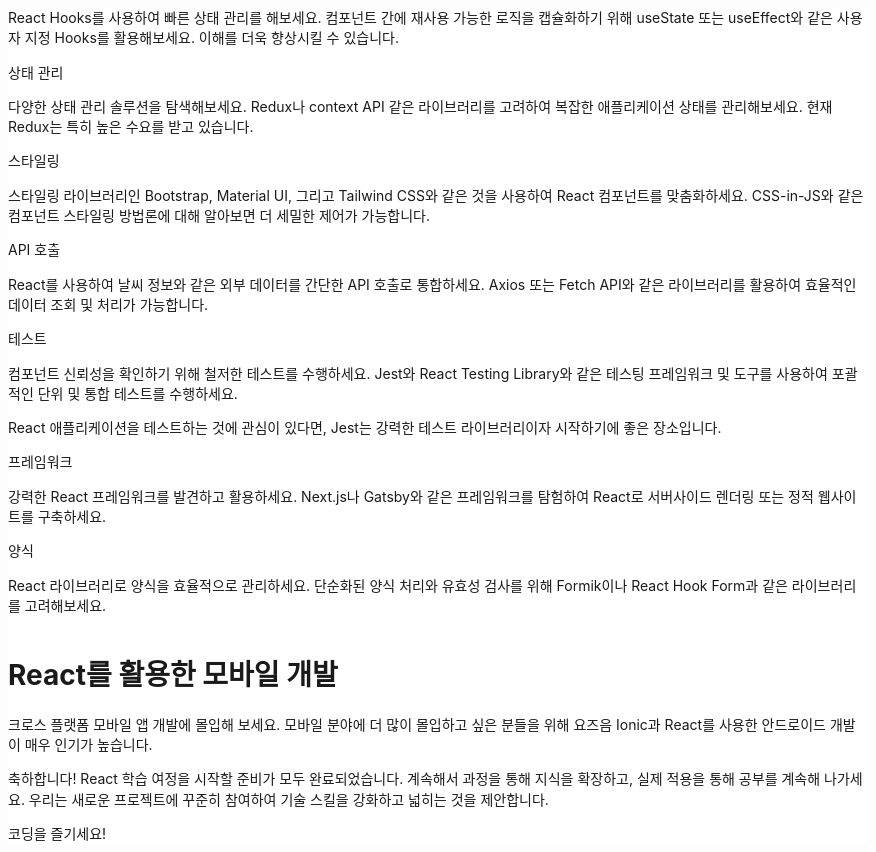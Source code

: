React Hooks를 사용하여 빠른 상태 관리를 해보세요. 컴포넌트 간에 재사용 가능한 로직을 캡슐화하기 위해 useState 또는 useEffect와 같은 사용자 지정 Hooks를 활용해보세요. 이해를 더욱 향상시킬 수 있습니다.

상태 관리

다양한 상태 관리 솔루션을 탐색해보세요. Redux나 context API 같은 라이브러리를 고려하여 복잡한 애플리케이션 상태를 관리해보세요. 현재 Redux는 특히 높은 수요를 받고 있습니다.

스타일링

<div class="content-ad"></div>

스타일링 라이브러리인 Bootstrap, Material UI, 그리고 Tailwind CSS와 같은 것을 사용하여 React 컴포넌트를 맞춤화하세요. CSS-in-JS와 같은 컴포넌트 스타일링 방법론에 대해 알아보면 더 세밀한 제어가 가능합니다.

API 호출

React를 사용하여 날씨 정보와 같은 외부 데이터를 간단한 API 호출로 통합하세요. Axios 또는 Fetch API와 같은 라이브러리를 활용하여 효율적인 데이터 조회 및 처리가 가능합니다.

테스트

<div class="content-ad"></div>

컴포넌트 신뢰성을 확인하기 위해 철저한 테스트를 수행하세요. Jest와 React Testing Library와 같은 테스팅 프레임워크 및 도구를 사용하여 포괄적인 단위 및 통합 테스트를 수행하세요.

React 애플리케이션을 테스트하는 것에 관심이 있다면, Jest는 강력한 테스트 라이브러리이자 시작하기에 좋은 장소입니다.

프레임워크

강력한 React 프레임워크를 발견하고 활용하세요. Next.js나 Gatsby와 같은 프레임워크를 탐험하여 React로 서버사이드 렌더링 또는 정적 웹사이트를 구축하세요.

<div class="content-ad"></div>

양식

React 라이브러리로 양식을 효율적으로 관리하세요. 단순화된 양식 처리와 유효성 검사를 위해 Formik이나 React Hook Form과 같은 라이브러리를 고려해보세요.

# React를 활용한 모바일 개발

크로스 플랫폼 모바일 앱 개발에 몰입해 보세요. 모바일 분야에 더 많이 몰입하고 싶은 분들을 위해 요즈음 Ionic과 React를 사용한 안드로이드 개발이 매우 인기가 높습니다.

<div class="content-ad"></div>

축하합니다! React 학습 여정을 시작할 준비가 모두 완료되었습니다. 계속해서 과정을 통해 지식을 확장하고, 실제 적용을 통해 공부를 계속해 나가세요. 우리는 새로운 프로젝트에 꾸준히 참여하여 기술 스킬을 강화하고 넓히는 것을 제안합니다.

코딩을 즐기세요!
